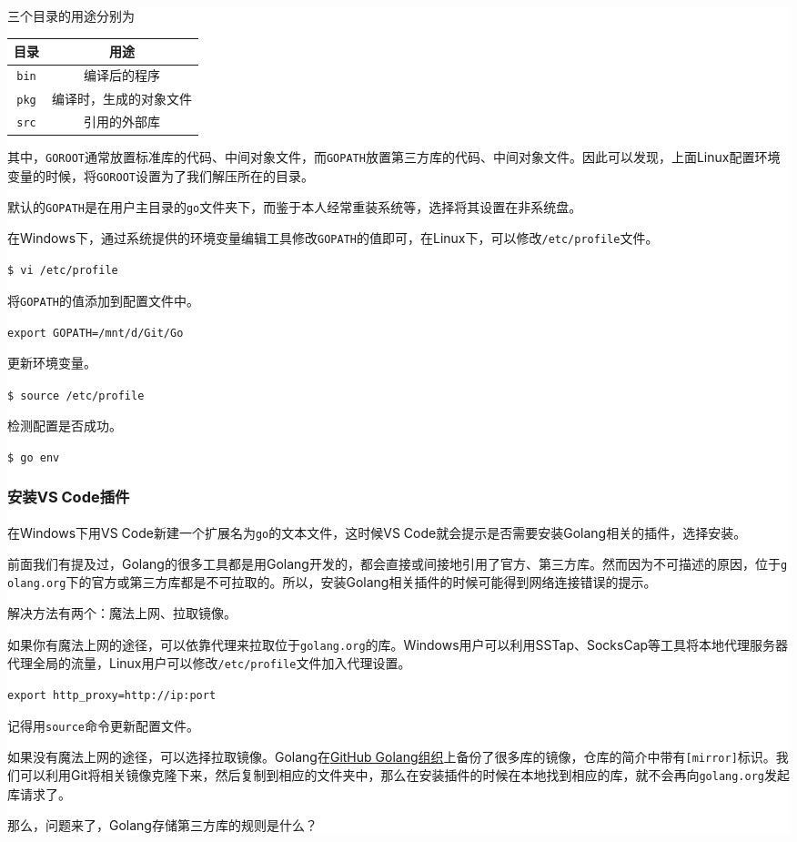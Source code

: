 三个目录的用途分别为

| 目录  |          用途          |
| :---: | :--------------------: |
| `bin` |      编译后的程序      |
| `pkg` | 编译时，生成的对象文件 |
| `src` |      引用的外部库      |

其中，`GOROOT`通常放置标准库的代码、中间对象文件，而`GOPATH`放置第三方库的代码、中间对象文件。因此可以发现，上面Linux配置环境变量的时候，将`GOROOT`设置为了我们解压所在的目录。

默认的`GOPATH`是在用户主目录的`go`文件夹下，而鉴于本人经常重装系统等，选择将其设置在非系统盘。

在Windows下，通过系统提供的环境变量编辑工具修改`GOPATH`的值即可，在Linux下，可以修改`/etc/profile`文件。

```sh
$ vi /etc/profile
```

将`GOPATH`的值添加到配置文件中。

```shell
export GOPATH=/mnt/d/Git/Go
```

更新环境变量。

```sh
$ source /etc/profile
```

检测配置是否成功。

```sh
$ go env
```

### 安装VS Code插件

在Windows下用VS Code新建一个扩展名为`go`的文本文件，这时候VS Code就会提示是否需要安装Golang相关的插件，选择安装。

 前面我们有提及过，Golang的很多工具都是用Golang开发的，都会直接或间接地引用了官方、第三方库。然而因为不可描述的原因，位于`golang.org`下的官方或第三方库都是不可拉取的。所以，安装Golang相关插件的时候可能得到网络连接错误的提示。

解决方法有两个：魔法上网、拉取镜像。

如果你有魔法上网的途径，可以依靠代理来拉取位于`golang.org`的库。Windows用户可以利用SSTap、SocksCap等工具将本地代理服务器代理全局的流量，Linux用户可以修改`/etc/profile`文件加入代理设置。

```shell
export http_proxy=http://ip:port
```

记得用`source`命令更新配置文件。

如果没有魔法上网的途径，可以选择拉取镜像。Golang在[GitHub Golang组织](https://github.com/golang)上备份了很多库的镜像，仓库的简介中带有`[mirror]`标识。我们可以利用Git将相关镜像克隆下来，然后复制到相应的文件夹中，那么在安装插件的时候在本地找到相应的库，就不会再向`golang.org`发起库请求了。

那么，问题来了，Golang存储第三方库的规则是什么？
